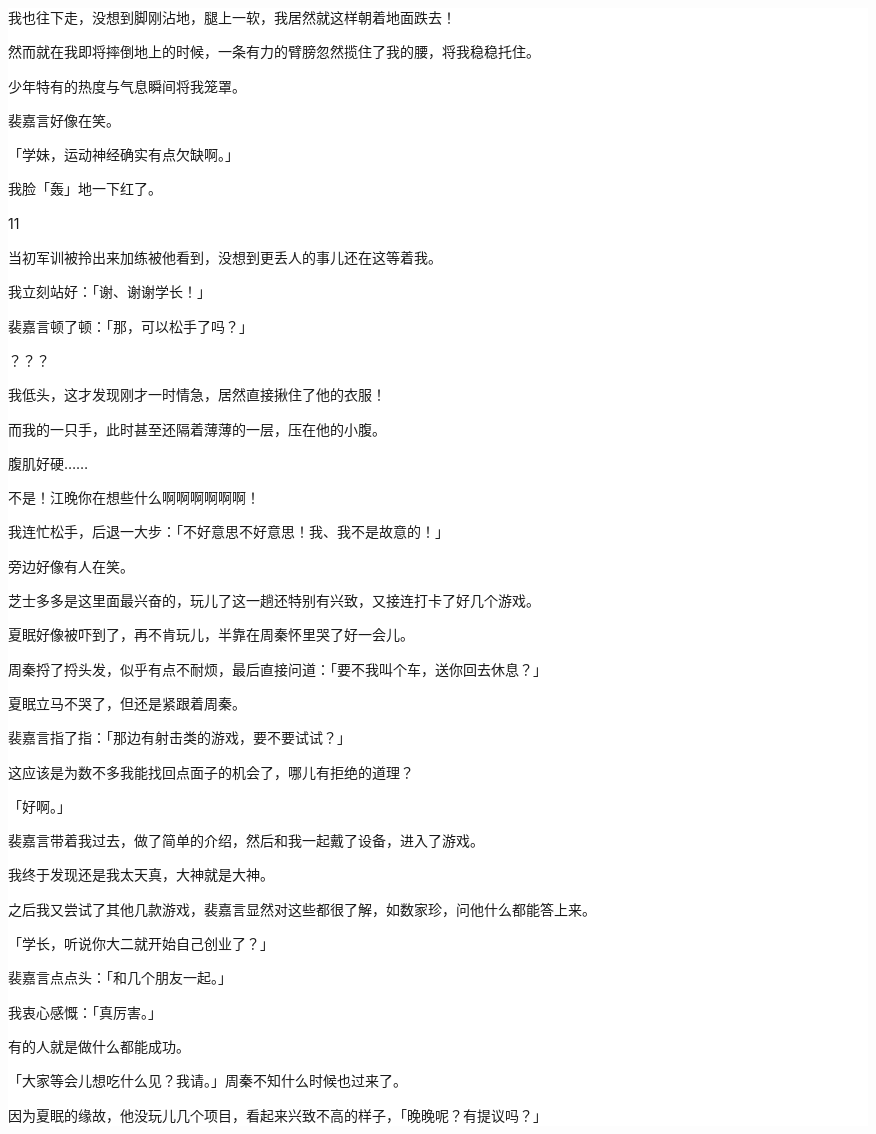 我也往下走，没想到脚刚沾地，腿上⼀软，我居然就这样朝着地面跌去！

然而就在我即将摔倒地上的时候，⼀条有力的臂膀忽然揽住了我的腰，将我稳稳托住。

少年特有的热度与气息瞬间将我笼罩。

裴嘉言好像在笑。

「学妹，运动神经确实有点欠缺啊。」

我脸「轰」地⼀下红了。

11

当初军训被拎出来加练被他看到，没想到更丢⼈的事儿还在这等着我。

我立刻站好：「谢、谢谢学长！」

裴嘉言顿了顿：「那，可以松手了吗？」

？？？

我低头，这才发现刚才⼀时情急，居然直接揪住了他的衣服！

而我的⼀只手，此时甚至还隔着薄薄的⼀层，压在他的小腹。

腹肌好硬……

不是！江晚你在想些什么啊啊啊啊啊啊！

我连忙松手，后退⼀⼤步：「不好意思不好意思！我、我不是故意的！」

旁边好像有⼈在笑。

芝士多多是这里面最兴奋的，玩儿了这⼀趟还特别有兴致，又接连打卡了好几个游戏。

夏眠好像被吓到了，再不肯玩儿，半靠在周秦怀里哭了好⼀会儿。

周秦捋了捋头发，似乎有点不耐烦，最后直接问道：「要不我叫个车，送你回去休息？」

夏眠立马不哭了，但还是紧跟着周秦。

裴嘉言指了指：「那边有射击类的游戏，要不要试试？」

这应该是为数不多我能找回点面子的机会了，哪儿有拒绝的道理？

「好啊。」

裴嘉言带着我过去，做了简单的介绍，然后和我⼀起戴了设备，进入了游戏。

我终于发现还是我太天真，⼤神就是⼤神。

之后我又尝试了其他几款游戏，裴嘉言显然对这些都很了解，如数家珍，问他什么都能答上来。

「学长，听说你⼤二就开始自己创业了？」

裴嘉言点点头：「和几个朋友⼀起。」

我衷心感慨：「真厉害。」

有的⼈就是做什么都能成功。

「⼤家等会儿想吃什么见？我请。」周秦不知什么时候也过来了。

因为夏眠的缘故，他没玩儿几个项目，看起来兴致不高的样子，「晚晚呢？有提议吗？」
